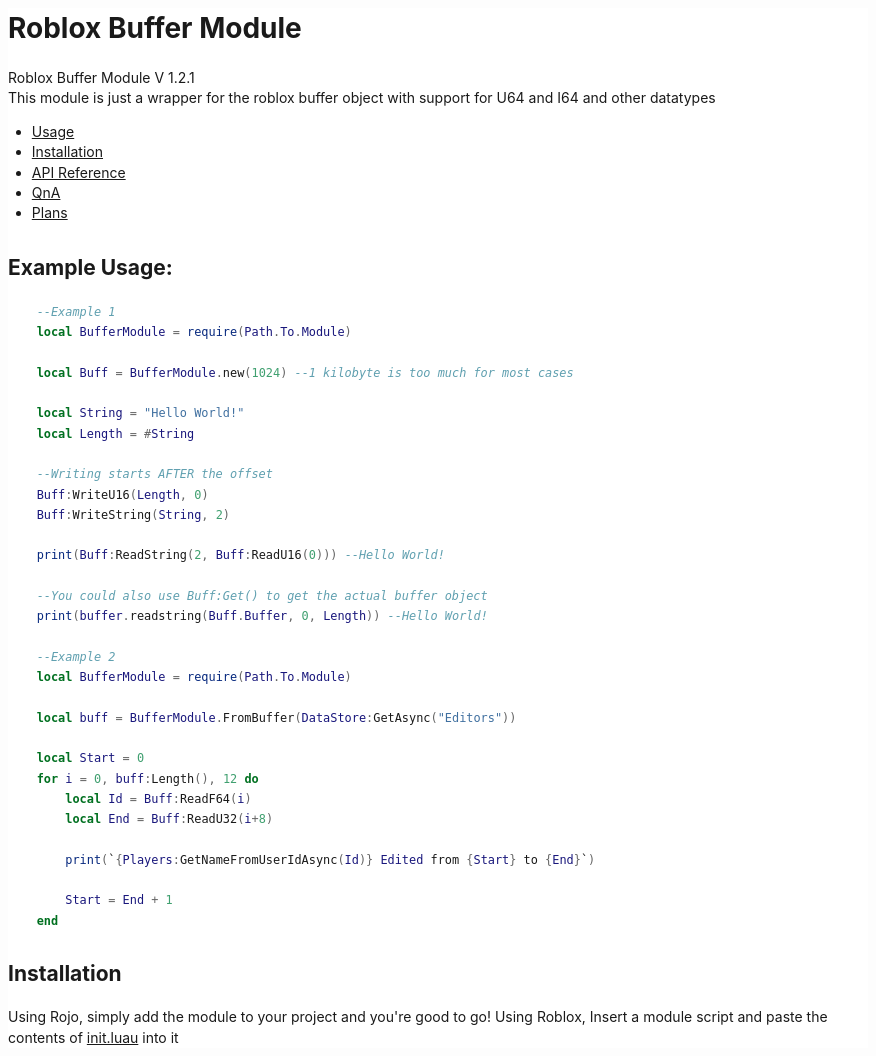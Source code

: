 # Roblox Buffer Module

Roblox Buffer Module V 1.2.1</br>
This module is just a wrapper for the roblox buffer object with support for U64 and I64 and other datatypes</br>

- [Usage](#example-usage)
- [Installation](#installation)
- [API Reference](#api-reference)
- [QnA](#qna)
- [Plans](#the-future)

## Example Usage:
```lua
	--Example 1
	local BufferModule = require(Path.To.Module)

	local Buff = BufferModule.new(1024) --1 kilobyte is too much for most cases

	local String = "Hello World!"
	local Length = #String

	--Writing starts AFTER the offset
	Buff:WriteU16(Length, 0)
	Buff:WriteString(String, 2)

	print(Buff:ReadString(2, Buff:ReadU16(0))) --Hello World!

	--You could also use Buff:Get() to get the actual buffer object
	print(buffer.readstring(Buff.Buffer, 0, Length)) --Hello World!

	--Example 2
	local BufferModule = require(Path.To.Module)

	local buff = BufferModule.FromBuffer(DataStore:GetAsync("Editors"))
		
	local Start = 0
	for i = 0, buff:Length(), 12 do
		local Id = Buff:ReadF64(i)
		local End = Buff:ReadU32(i+8)

		print(`{Players:GetNameFromUserIdAsync(Id)} Edited from {Start} to {End}`)

		Start = End + 1
	end
```

## Installation
Using Rojo, simply add the module to your project and you're good to go!
Using Roblox, Insert a module script and paste the contents of [init.luau](./buffer/init.luau) into it

